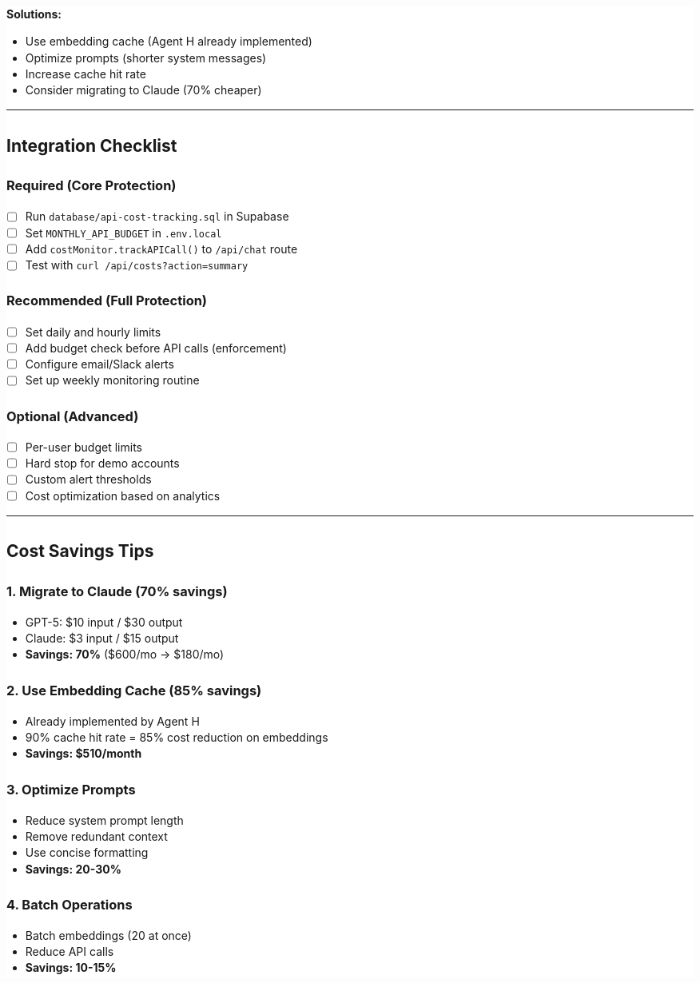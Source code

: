 **Solutions:**
- Use embedding cache (Agent H already implemented)
- Optimize prompts (shorter system messages)
- Increase cache hit rate
- Consider migrating to Claude (70% cheaper)

---

## Integration Checklist

### Required (Core Protection)
- [ ] Run `database/api-cost-tracking.sql` in Supabase
- [ ] Set `MONTHLY_API_BUDGET` in `.env.local`
- [ ] Add `costMonitor.trackAPICall()` to `/api/chat` route
- [ ] Test with `curl /api/costs?action=summary`

### Recommended (Full Protection)
- [ ] Set daily and hourly limits
- [ ] Add budget check before API calls (enforcement)
- [ ] Configure email/Slack alerts
- [ ] Set up weekly monitoring routine

### Optional (Advanced)
- [ ] Per-user budget limits
- [ ] Hard stop for demo accounts
- [ ] Custom alert thresholds
- [ ] Cost optimization based on analytics

---

## Cost Savings Tips

### 1. Migrate to Claude (70% savings)
- GPT-5: $10 input / $30 output
- Claude: $3 input / $15 output
- **Savings: 70%** ($600/mo → $180/mo)

### 2. Use Embedding Cache (85% savings)
- Already implemented by Agent H
- 90% cache hit rate = 85% cost reduction on embeddings
- **Savings: $510/month**

### 3. Optimize Prompts
- Reduce system prompt length
- Remove redundant context
- Use concise formatting
- **Savings: 20-30%**

### 4. Batch Operations
- Batch embeddings (20 at once)
- Reduce API calls
- **Savings: 10-15%**
